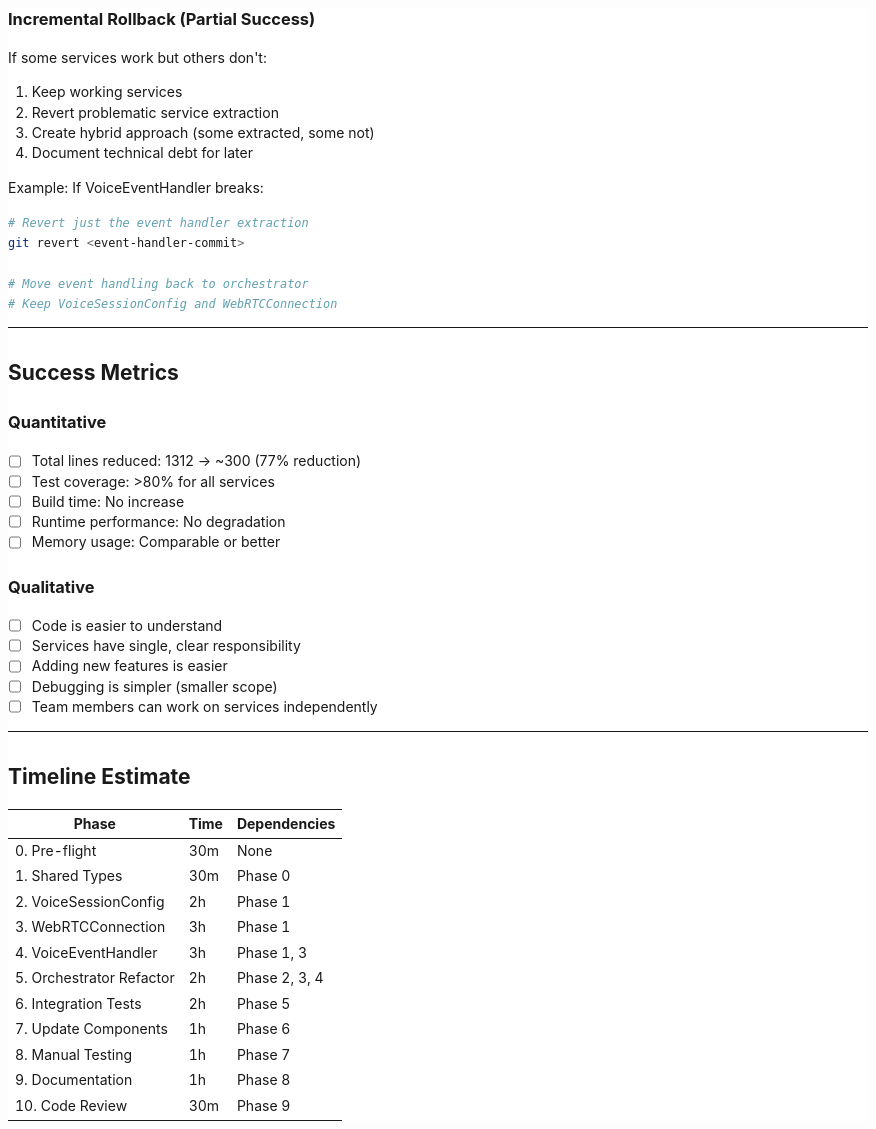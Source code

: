 ### Incremental Rollback (Partial Success)

If some services work but others don't:

1. Keep working services
2. Revert problematic service extraction
3. Create hybrid approach (some extracted, some not)
4. Document technical debt for later

Example: If VoiceEventHandler breaks:
```bash
# Revert just the event handler extraction
git revert <event-handler-commit>

# Move event handling back to orchestrator
# Keep VoiceSessionConfig and WebRTCConnection
```

---

## Success Metrics

### Quantitative
- [ ] Total lines reduced: 1312 → ~300 (77% reduction)
- [ ] Test coverage: >80% for all services
- [ ] Build time: No increase
- [ ] Runtime performance: No degradation
- [ ] Memory usage: Comparable or better

### Qualitative
- [ ] Code is easier to understand
- [ ] Services have single, clear responsibility
- [ ] Adding new features is easier
- [ ] Debugging is simpler (smaller scope)
- [ ] Team members can work on services independently

---

## Timeline Estimate

| Phase | Time | Dependencies |
|-------|------|--------------|
| 0. Pre-flight | 30m | None |
| 1. Shared Types | 30m | Phase 0 |
| 2. VoiceSessionConfig | 2h | Phase 1 |
| 3. WebRTCConnection | 3h | Phase 1 |
| 4. VoiceEventHandler | 3h | Phase 1, 3 |
| 5. Orchestrator Refactor | 2h | Phase 2, 3, 4 |
| 6. Integration Tests | 2h | Phase 5 |
| 7. Update Components | 1h | Phase 6 |
| 8. Manual Testing | 1h | Phase 7 |
| 9. Documentation | 1h | Phase 8 |
| 10. Code Review | 30m | Phase 9 |


  [key: string]: any;